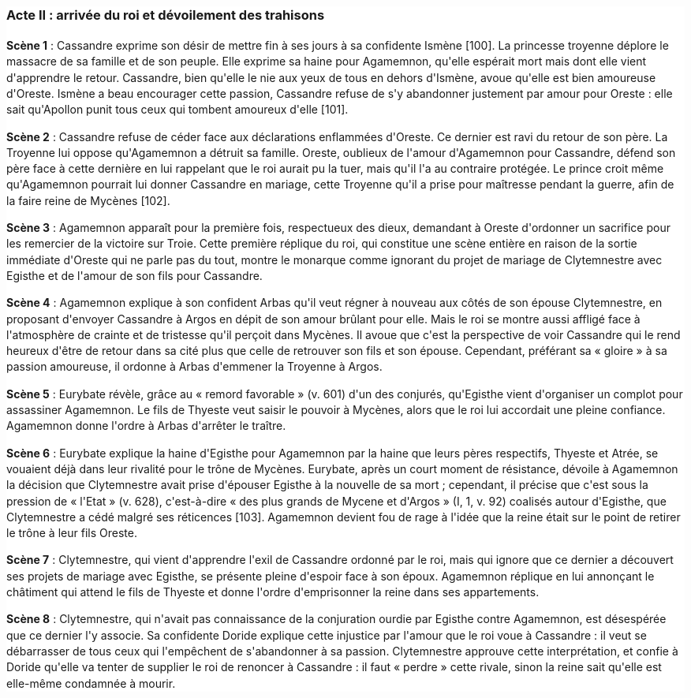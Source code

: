 
### Acte II : arrivée du roi et dévoilement des trahisons

**Scène 1** : Cassandre exprime son désir de mettre fin à ses jours à sa confidente Ismène [100]. La princesse troyenne déplore le massacre de sa famille et de son peuple. Elle exprime sa haine pour Agamemnon, qu'elle espérait mort mais dont elle vient d'apprendre le retour. Cassandre, bien qu'elle le nie aux yeux de tous en dehors d'Ismène, avoue qu'elle est bien amoureuse d'Oreste. Ismène a beau encourager cette passion, Cassandre refuse de s'y abandonner justement par amour pour Oreste : elle sait qu'Apollon punit tous ceux qui tombent amoureux d'elle [101].

**Scène 2** : Cassandre refuse de céder face aux déclarations enflammées d'Oreste. Ce dernier est ravi du retour de son père. La Troyenne lui oppose qu'Agamemnon a détruit sa famille. Oreste, oublieux de l'amour d'Agamemnon pour Cassandre, défend son père face à cette dernière en lui rappelant que le roi aurait pu la tuer, mais qu'il l'a au contraire protégée. Le prince croit même qu'Agamemnon pourrait lui donner Cassandre en mariage, cette Troyenne qu'il a prise pour maîtresse pendant la guerre, afin de la faire reine de Mycènes [102].

**Scène 3** : Agamemnon apparaît pour la première fois, respectueux des dieux, demandant à Oreste d'ordonner un sacrifice pour les remercier de la victoire sur Troie. Cette première réplique du roi, qui constitue une scène entière en raison de la sortie immédiate d'Oreste qui ne parle pas du tout, montre le monarque comme ignorant du projet de mariage de Clytemnestre avec Egisthe et de l'amour de son fils pour Cassandre.

**Scène 4** : Agamemnon explique à son confident Arbas qu'il veut régner à nouveau aux côtés de son épouse Clytemnestre, en proposant d'envoyer Cassandre à Argos en dépit de son amour brûlant pour elle. Mais le roi se montre aussi affligé face à l'atmosphère de crainte et de tristesse qu'il perçoit dans Mycènes. Il avoue que c'est la perspective de voir Cassandre qui le rend heureux d'être de retour dans sa cité plus que celle de retrouver son fils et son épouse. Cependant, préférant sa « gloire » à sa passion amoureuse, il ordonne à Arbas d'emmener la Troyenne à Argos.

**Scène 5** : Eurybate révèle, grâce au « remord favorable » (v. 601) d'un des conjurés, qu'Egisthe vient d'organiser un complot pour assassiner Agamemnon. Le fils de Thyeste veut saisir le pouvoir à Mycènes, alors que le roi lui accordait une pleine confiance. Agamemnon donne l'ordre à Arbas d'arrêter le traître.

**Scène 6** : Eurybate explique la haine d'Egisthe pour Agamemnon par la haine que leurs pères respectifs, Thyeste et Atrée, se vouaient déjà dans leur rivalité pour le trône de Mycènes. Eurybate, après un court moment de résistance, dévoile à Agamemnon la décision que Clytemnestre avait prise d'épouser Egisthe à la nouvelle de sa mort ; cependant, il précise que c'est sous la pression de « l'Etat » (v. 628), c'est-à-dire « des plus grands de Mycene et d'Argos » (I, 1, v. 92) coalisés autour d'Egisthe, que Clytemnestre a cédé malgré ses réticences [103]. Agamemnon devient fou de rage à l'idée que la reine était sur le point de retirer le trône à leur fils Oreste.

**Scène 7** : Clytemnestre, qui vient d'apprendre l'exil de Cassandre ordonné par le roi, mais qui ignore que ce dernier a découvert ses projets de mariage avec Egisthe, se présente pleine d'espoir face à son époux. Agamemnon réplique en lui annonçant le châtiment qui attend le fils de Thyeste et donne l'ordre d'emprisonner la reine dans ses appartements.

**Scène 8** : Clytemnestre, qui n'avait pas connaissance de la conjuration ourdie par Egisthe contre Agamemnon, est désespérée que ce dernier l'y associe. Sa confidente Doride explique cette injustice par l'amour que le roi voue à Cassandre : il veut se débarrasser de tous ceux qui l'empêchent de s'abandonner à sa passion. Clytemnestre approuve cette interprétation, et confie à Doride qu'elle va tenter de supplier le roi de renoncer à Cassandre : il faut « perdre » cette rivale, sinon la reine sait qu'elle est elle-même condamnée à mourir.
